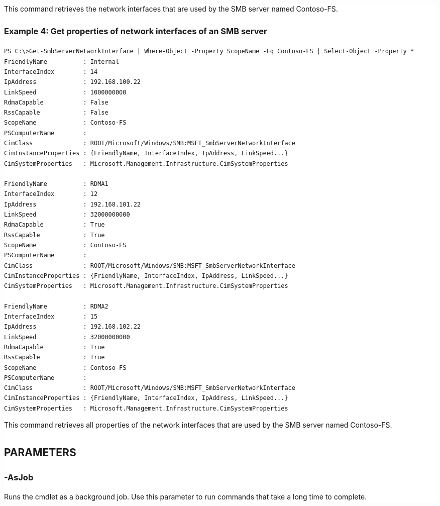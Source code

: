 This command retrieves the network interfaces that are used by the SMB server named Contoso-FS.

### Example 4: Get properties of network interfaces of an SMB server
```
PS C:\>Get-SmbServerNetworkInterface | Where-Object -Property ScopeName -Eq Contoso-FS | Select-Object -Property *
FriendlyName          : Internal 
InterfaceIndex        : 14 
IpAddress             : 192.168.100.22 
LinkSpeed             : 1000000000 
RdmaCapable           : False 
RssCapable            : False 
ScopeName             : Contoso-FS 
PSComputerName        : 
CimClass              : ROOT/Microsoft/Windows/SMB:MSFT_SmbServerNetworkInterface 
CimInstanceProperties : {FriendlyName, InterfaceIndex, IpAddress, LinkSpeed...} 
CimSystemProperties   : Microsoft.Management.Infrastructure.CimSystemProperties 

FriendlyName          : RDMA1 
InterfaceIndex        : 12 
IpAddress             : 192.168.101.22 
LinkSpeed             : 32000000000 
RdmaCapable           : True 
RssCapable            : True 
ScopeName             : Contoso-FS 
PSComputerName        : 
CimClass              : ROOT/Microsoft/Windows/SMB:MSFT_SmbServerNetworkInterface 
CimInstanceProperties : {FriendlyName, InterfaceIndex, IpAddress, LinkSpeed...} 
CimSystemProperties   : Microsoft.Management.Infrastructure.CimSystemProperties 

FriendlyName          : RDMA2 
InterfaceIndex        : 15 
IpAddress             : 192.168.102.22 
LinkSpeed             : 32000000000 
RdmaCapable           : True 
RssCapable            : True 
ScopeName             : Contoso-FS 
PSComputerName        : 
CimClass              : ROOT/Microsoft/Windows/SMB:MSFT_SmbServerNetworkInterface 
CimInstanceProperties : {FriendlyName, InterfaceIndex, IpAddress, LinkSpeed...} 
CimSystemProperties   : Microsoft.Management.Infrastructure.CimSystemProperties
```

This command retrieves all properties of the network interfaces that are used by the SMB server named Contoso-FS.

## PARAMETERS

### -AsJob
Runs the cmdlet as a background job. Use this parameter to run commands that take a long time to complete.
